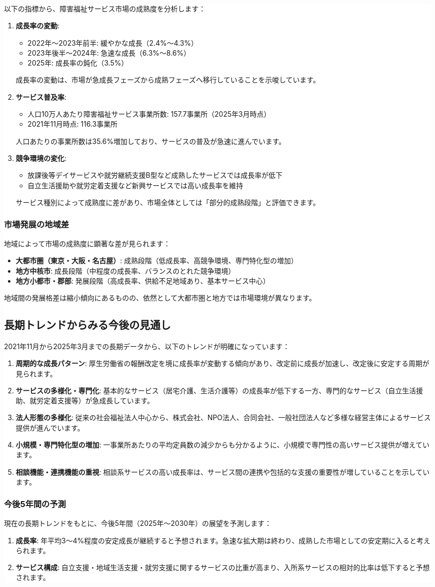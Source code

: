 以下の指標から、障害福祉サービス市場の成熟度を分析します：

1. **成長率の変動**:
    - 2022年～2023年前半: 緩やかな成長（2.4%～4.3%）
    - 2023年後半～2024年: 急速な成長（6.3%～8.6%）
    - 2025年: 成長率の鈍化（3.5%）

   成長率の変動は、市場が急成長フェーズから成熟フェーズへ移行していることを示唆しています。

2. **サービス普及率**:
    - 人口10万人あたり障害福祉サービス事業所数: 157.7事業所（2025年3月時点）
    - 2021年11月時点: 116.3事業所

   人口あたりの事業所数は35.6%増加しており、サービスの普及が急速に進んでいます。

3. **競争環境の変化**:
    - 放課後等デイサービスや就労継続支援B型など成熟したサービスでは成長率が低下
    - 自立生活援助や就労定着支援など新興サービスでは高い成長率を維持

   サービス種別によって成熟度に差があり、市場全体としては「部分的成熟段階」と評価できます。

### 市場発展の地域差

地域によって市場の成熟度に顕著な差が見られます：

- **大都市圏（東京・大阪・名古屋）**: 成熟段階（低成長率、高競争環境、専門特化型の増加）
- **地方中核市**: 成長段階（中程度の成長率、バランスのとれた競争環境）
- **地方小都市・郡部**: 発展段階（高成長率、供給不足地域あり、基本サービス中心）

地域間の発展格差は縮小傾向にあるものの、依然として大都市圏と地方では市場環境が異なります。

## 長期トレンドからみる今後の見通し

2021年11月から2025年3月までの長期データから、以下のトレンドが明確になっています：

1. **周期的な成長パターン**:
   厚生労働省の報酬改定を境に成長率が変動する傾向があり、改定前に成長が加速し、改定後に安定する周期が見られます。

2. **サービスの多様化・専門化**:
   基本的なサービス（居宅介護、生活介護等）の成長率が低下する一方、専門的なサービス（自立生活援助、就労定着支援等）が急成長しています。

3. **法人形態の多様化**:
   従来の社会福祉法人中心から、株式会社、NPO法人、合同会社、一般社団法人など多様な経営主体によるサービス提供が進んでいます。

4. **小規模・専門特化型の増加**:
   一事業所あたりの平均定員数の減少からも分かるように、小規模で専門性の高いサービス提供が増えています。

5. **相談機能・連携機能の重視**:
   相談系サービスの高い成長率は、サービス間の連携や包括的な支援の重要性が増していることを示しています。

### 今後5年間の予測

現在の長期トレンドをもとに、今後5年間（2025年～2030年）の展望を予測します：

1. **成長率**: 年平均3～4%程度の安定成長が継続すると予想されます。急速な拡大期は終わり、成熟した市場としての安定期に入ると考えられます。

2. **サービス構成**: 自立支援・地域生活支援・就労支援に関するサービスの比重が高まり、入所系サービスの相対的比率は低下すると予想されます。

